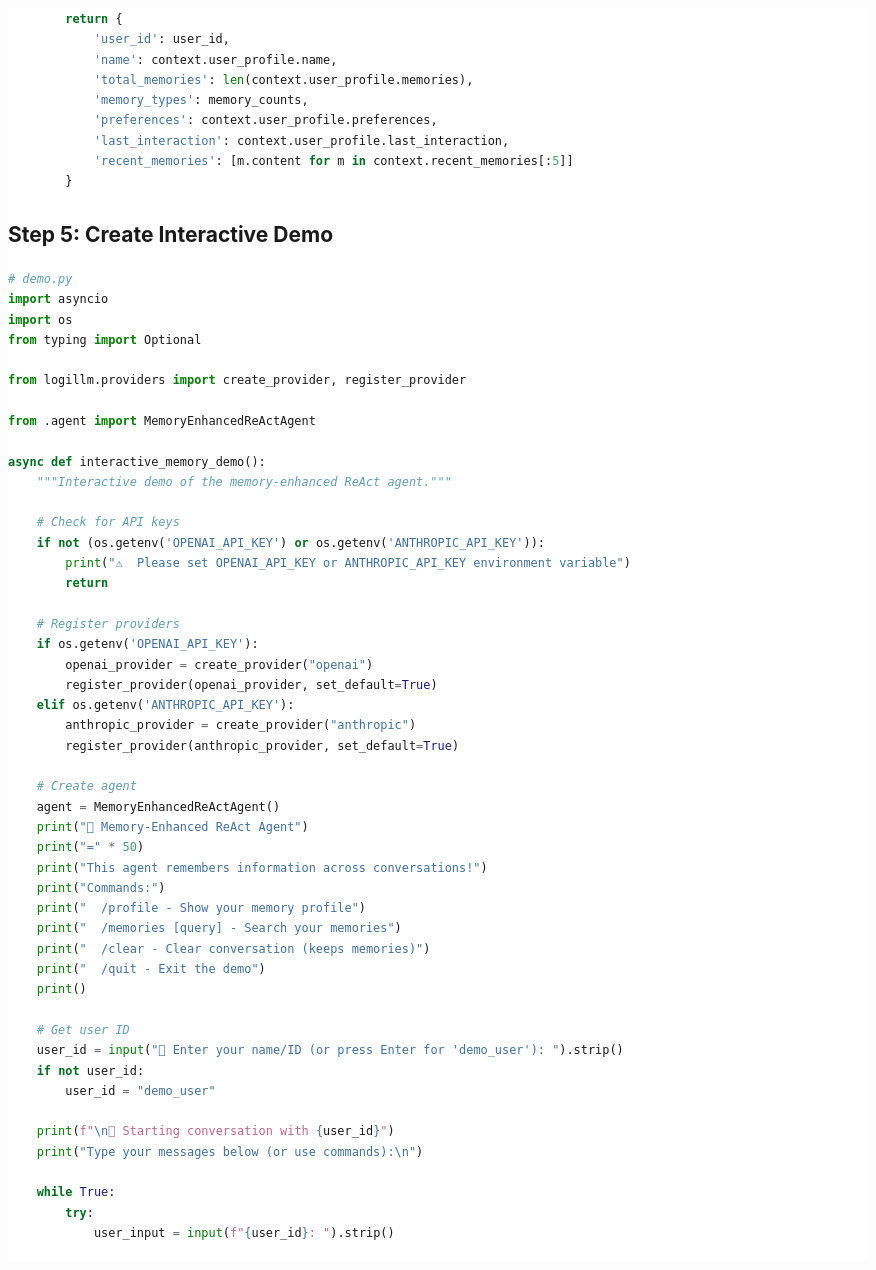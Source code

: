 ```python
        return {
            'user_id': user_id,
            'name': context.user_profile.name,
            'total_memories': len(context.user_profile.memories),
            'memory_types': memory_counts,
            'preferences': context.user_profile.preferences,
            'last_interaction': context.user_profile.last_interaction,
            'recent_memories': [m.content for m in context.recent_memories[:5]]
        }
```

## Step 5: Create Interactive Demo

```python
# demo.py
import asyncio
import os
from typing import Optional

from logillm.providers import create_provider, register_provider

from .agent import MemoryEnhancedReActAgent

async def interactive_memory_demo():
    """Interactive demo of the memory-enhanced ReAct agent."""
    
    # Check for API keys
    if not (os.getenv('OPENAI_API_KEY') or os.getenv('ANTHROPIC_API_KEY')):
        print("⚠️  Please set OPENAI_API_KEY or ANTHROPIC_API_KEY environment variable")
        return
    
    # Register providers
    if os.getenv('OPENAI_API_KEY'):
        openai_provider = create_provider("openai")
        register_provider(openai_provider, set_default=True)
    elif os.getenv('ANTHROPIC_API_KEY'):
        anthropic_provider = create_provider("anthropic")
        register_provider(anthropic_provider, set_default=True)
    
    # Create agent
    agent = MemoryEnhancedReActAgent()
    print("🧠 Memory-Enhanced ReAct Agent")
    print("=" * 50)
    print("This agent remembers information across conversations!")
    print("Commands:")
    print("  /profile - Show your memory profile")
    print("  /memories [query] - Search your memories")
    print("  /clear - Clear conversation (keeps memories)")
    print("  /quit - Exit the demo")
    print()
    
    # Get user ID
    user_id = input("👤 Enter your name/ID (or press Enter for 'demo_user'): ").strip()
    if not user_id:
        user_id = "demo_user"
    
    print(f"\n💬 Starting conversation with {user_id}")
    print("Type your messages below (or use commands):\n")
    
    while True:
        try:
            user_input = input(f"{user_id}: ").strip()
            
```